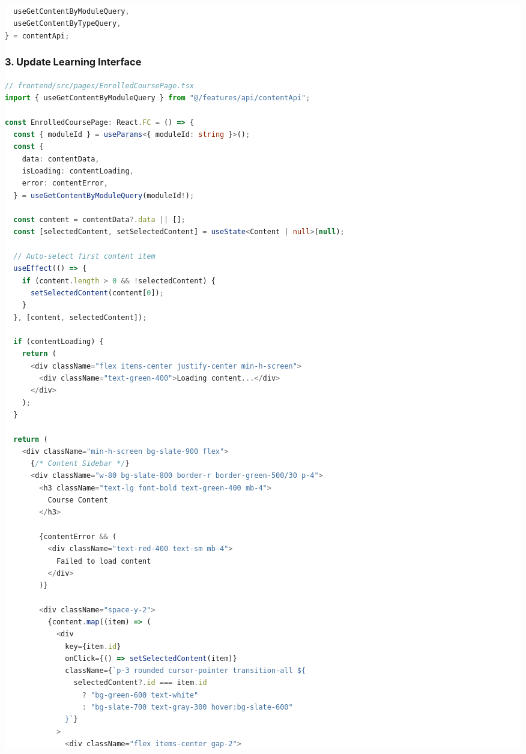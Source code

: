 ```typescript
  useGetContentByModuleQuery,
  useGetContentByTypeQuery,
} = contentApi;
```

### 3. Update Learning Interface

```typescript
// frontend/src/pages/EnrolledCoursePage.tsx
import { useGetContentByModuleQuery } from "@/features/api/contentApi";

const EnrolledCoursePage: React.FC = () => {
  const { moduleId } = useParams<{ moduleId: string }>();
  const {
    data: contentData,
    isLoading: contentLoading,
    error: contentError,
  } = useGetContentByModuleQuery(moduleId!);

  const content = contentData?.data || [];
  const [selectedContent, setSelectedContent] = useState<Content | null>(null);

  // Auto-select first content item
  useEffect(() => {
    if (content.length > 0 && !selectedContent) {
      setSelectedContent(content[0]);
    }
  }, [content, selectedContent]);

  if (contentLoading) {
    return (
      <div className="flex items-center justify-center min-h-screen">
        <div className="text-green-400">Loading content...</div>
      </div>
    );
  }

  return (
    <div className="min-h-screen bg-slate-900 flex">
      {/* Content Sidebar */}
      <div className="w-80 bg-slate-800 border-r border-green-500/30 p-4">
        <h3 className="text-lg font-bold text-green-400 mb-4">
          Course Content
        </h3>

        {contentError && (
          <div className="text-red-400 text-sm mb-4">
            Failed to load content
          </div>
        )}

        <div className="space-y-2">
          {content.map((item) => (
            <div
              key={item.id}
              onClick={() => setSelectedContent(item)}
              className={`p-3 rounded cursor-pointer transition-all ${
                selectedContent?.id === item.id
                  ? "bg-green-600 text-white"
                  : "bg-slate-700 text-gray-300 hover:bg-slate-600"
              }`}
            >
              <div className="flex items-center gap-2">
```